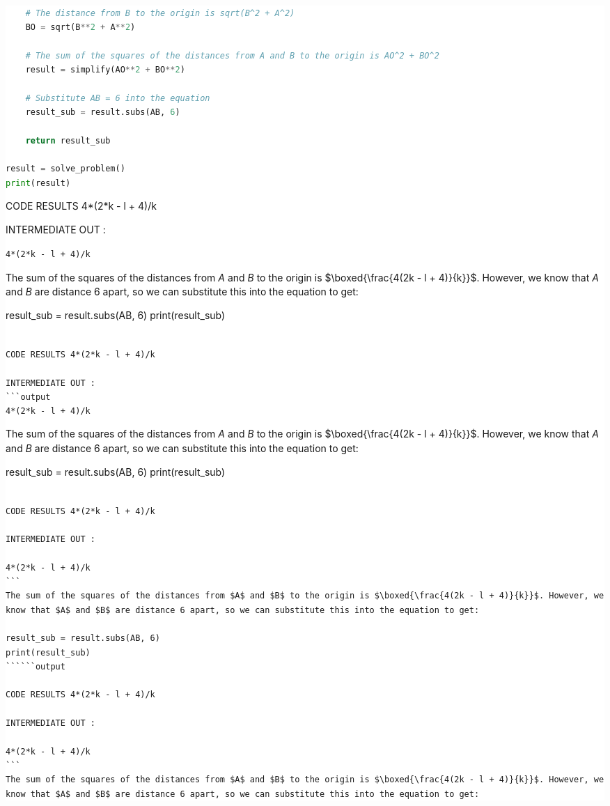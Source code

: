 ```python
    # The distance from B to the origin is sqrt(B^2 + A^2)
    BO = sqrt(B**2 + A**2)

    # The sum of the squares of the distances from A and B to the origin is AO^2 + BO^2
    result = simplify(AO**2 + BO**2)

    # Substitute AB = 6 into the equation
    result_sub = result.subs(AB, 6)

    return result_sub

result = solve_problem()
print(result)
```

CODE RESULTS 4*(2*k - l + 4)/k

INTERMEDIATE OUT :
```output
4*(2*k - l + 4)/k
```
The sum of the squares of the distances from $A$ and $B$ to the origin is $\boxed{\frac{4(2k - l + 4)}{k}}$. However, we know that $A$ and $B$ are distance 6 apart, so we can substitute this into the equation to get:

result_sub = result.subs(AB, 6)
print(result_sub)
```

CODE RESULTS 4*(2*k - l + 4)/k

INTERMEDIATE OUT :
```output
4*(2*k - l + 4)/k
```
The sum of the squares of the distances from $A$ and $B$ to the origin is $\boxed{\frac{4(2k - l + 4)}{k}}$. However, we know that $A$ and $B$ are distance 6 apart, so we can substitute this into the equation to get:

result_sub = result.subs(AB, 6)
print(result_sub)
``````output

CODE RESULTS 4*(2*k - l + 4)/k

INTERMEDIATE OUT :

4*(2*k - l + 4)/k
```
The sum of the squares of the distances from $A$ and $B$ to the origin is $\boxed{\frac{4(2k - l + 4)}{k}}$. However, we know that $A$ and $B$ are distance 6 apart, so we can substitute this into the equation to get:

result_sub = result.subs(AB, 6)
print(result_sub)
``````output

CODE RESULTS 4*(2*k - l + 4)/k

INTERMEDIATE OUT :

4*(2*k - l + 4)/k
```
The sum of the squares of the distances from $A$ and $B$ to the origin is $\boxed{\frac{4(2k - l + 4)}{k}}$. However, we know that $A$ and $B$ are distance 6 apart, so we can substitute this into the equation to get:

``````